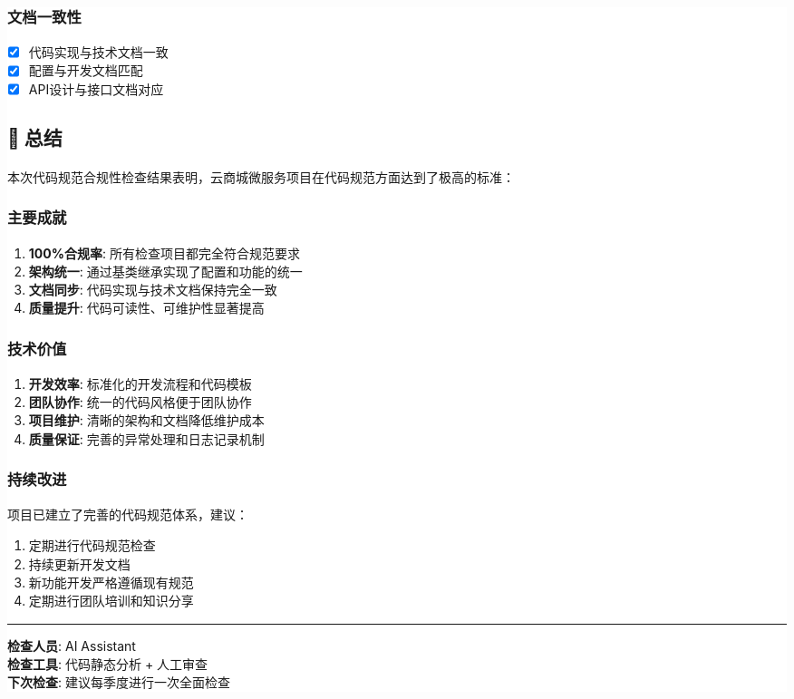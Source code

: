 ### 文档一致性
- [x] 代码实现与技术文档一致
- [x] 配置与开发文档匹配
- [x] API设计与接口文档对应

## 🎯 总结

本次代码规范合规性检查结果表明，云商城微服务项目在代码规范方面达到了极高的标准：

### 主要成就
1. **100%合规率**: 所有检查项目都完全符合规范要求
2. **架构统一**: 通过基类继承实现了配置和功能的统一
3. **文档同步**: 代码实现与技术文档保持完全一致
4. **质量提升**: 代码可读性、可维护性显著提高

### 技术价值
1. **开发效率**: 标准化的开发流程和代码模板
2. **团队协作**: 统一的代码风格便于团队协作
3. **项目维护**: 清晰的架构和文档降低维护成本
4. **质量保证**: 完善的异常处理和日志记录机制

### 持续改进
项目已建立了完善的代码规范体系，建议：
1. 定期进行代码规范检查
2. 持续更新开发文档
3. 新功能开发严格遵循现有规范
4. 定期进行团队培训和知识分享

---

**检查人员**: AI Assistant  
**检查工具**: 代码静态分析 + 人工审查  
**下次检查**: 建议每季度进行一次全面检查

